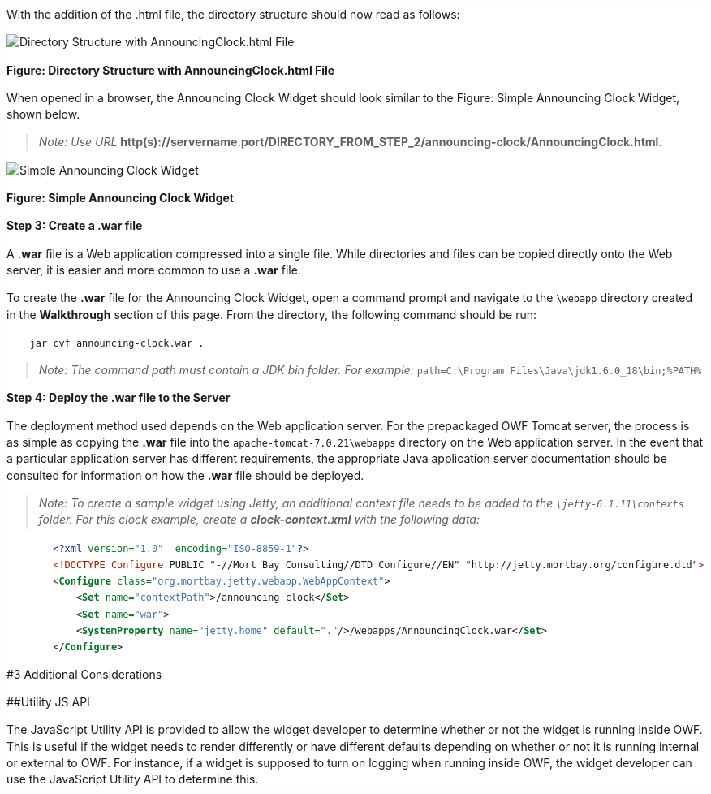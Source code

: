 With the addition of the .html file, the directory structure should now read as follows:

![Directory Structure with AnnouncingClock.html File](https://github.com/ozoneplatform/owf/wiki/OWFImages/OWF7/directory_structure_with_announcing_clock_file.png?raw=true)

**Figure: Directory Structure with AnnouncingClock.html File**

When opened in a browser, the Announcing Clock Widget should look similar to the Figure: Simple Announcing Clock Widget, shown below.

> _Note: Use URL_ **http(s)://servername.port/DIRECTORY_FROM_STEP_2/announcing-clock/AnnouncingClock.html**.

![Simple Announcing Clock Widget](https://github.com/ozoneplatform/owf/wiki/OWFImages/OWF7/simple_announcing_clock_widget.png?raw=true)

**Figure: Simple Announcing Clock Widget**

**Step 3: Create a .war file**

A **.war** file is a Web application compressed into a single file. While directories and files can be copied directly onto the Web server, it is easier and more common to use a **.war** file.

To create the **.war** file for the Announcing Clock Widget, open a command prompt and navigate to the `\webapp` directory created in the **Walkthrough** section of this page. From the directory, the following command should be run:

        jar cvf announcing-clock.war .

> _Note: The command path must contain a JDK bin folder. For example:_ `path=C:\Program Files\Java\jdk1.6.0_18\bin;%PATH%` 

**Step 4: Deploy the .war file to the Server**

The deployment method used depends on the Web application server. For the prepackaged OWF Tomcat server, the process is as simple as copying the **.war** file into the `apache-tomcat-7.0.21\webapps` directory on the Web application server. In the event that a particular application server has different requirements, the appropriate Java application server documentation should be consulted for information on how the **.war** file should be deployed. 

> _Note: To create a sample widget using Jetty, an additional context file needs to be added to the `\jetty-6.1.11\contexts` folder. For this clock example, create a **clock-context.xml** with the following data:_

```xml
        <?xml version="1.0"  encoding="ISO-8859-1"?>
        <!DOCTYPE Configure PUBLIC "-//Mort Bay Consulting//DTD Configure//EN" "http://jetty.mortbay.org/configure.dtd">
        <Configure class="org.mortbay.jetty.webapp.WebAppContext">
            <Set name="contextPath">/announcing-clock</Set>
            <Set name="war">
            <SystemProperty name="jetty.home" default="."/>/webapps/AnnouncingClock.war</Set>
        </Configure>
```

#3   Additional Considerations

##Utility JS API

The JavaScript Utility API is provided to allow the widget developer to determine whether or not the widget is running inside OWF. This is useful if the widget needs to render differently or have different defaults depending on whether or not it is running internal or external to OWF. For instance, if a widget is supposed to turn on logging when running inside OWF, the widget developer can use the JavaScript Utility API to determine this.
